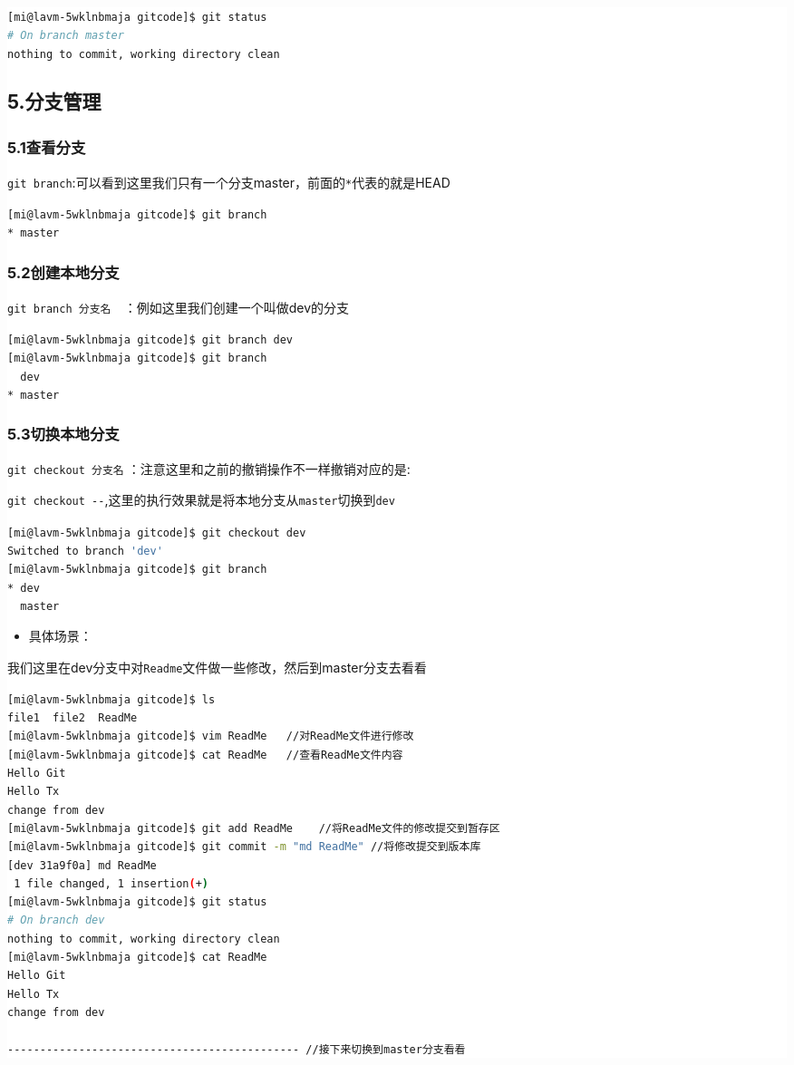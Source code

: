 ```bash
[mi@lavm-5wklnbmaja gitcode]$ git status
# On branch master
nothing to commit, working directory clean
```

## 5.分支管理

### 5.1查看分支

`git branch`:可以看到这里我们只有一个分支master，前面的`*`代表的就是HEAD

```bash
[mi@lavm-5wklnbmaja gitcode]$ git branch
* master
```

### 5.2创建本地分支

`git branch 分支名  `：例如这里我们创建一个叫做dev的分支

```bash
[mi@lavm-5wklnbmaja gitcode]$ git branch dev
[mi@lavm-5wklnbmaja gitcode]$ git branch
  dev
* master
```

### 5.3切换本地分支

`git checkout 分支名` ：注意这里和之前的撤销操作不一样撤销对应的是:

 `git checkout --`,这里的执行效果就是将本地分支从`master`切换到`dev`

```bash
[mi@lavm-5wklnbmaja gitcode]$ git checkout dev
Switched to branch 'dev'
[mi@lavm-5wklnbmaja gitcode]$ git branch
* dev
  master
```

- 具体场景：

我们这里在dev分支中对`Readme`文件做一些修改，然后到master分支去看看

```bash
[mi@lavm-5wklnbmaja gitcode]$ ls
file1  file2  ReadMe
[mi@lavm-5wklnbmaja gitcode]$ vim ReadMe   //对ReadMe文件进行修改
[mi@lavm-5wklnbmaja gitcode]$ cat ReadMe   //查看ReadMe文件内容
Hello Git
Hello Tx
change from dev
[mi@lavm-5wklnbmaja gitcode]$ git add ReadMe    //将ReadMe文件的修改提交到暂存区
[mi@lavm-5wklnbmaja gitcode]$ git commit -m "md ReadMe" //将修改提交到版本库
[dev 31a9f0a] md ReadMe
 1 file changed, 1 insertion(+)
[mi@lavm-5wklnbmaja gitcode]$ git status
# On branch dev
nothing to commit, working directory clean
[mi@lavm-5wklnbmaja gitcode]$ cat ReadMe  
Hello Git
Hello Tx
change from dev

--------------------------------------------- //接下来切换到master分支看看

```